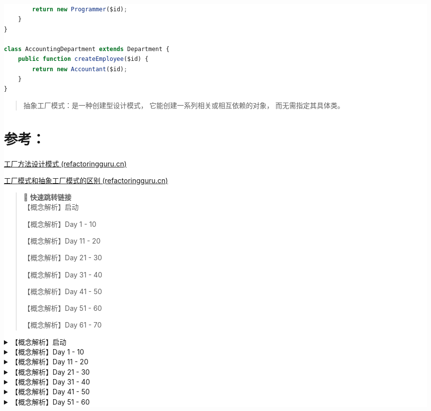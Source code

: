 ```javascript
        return new Programmer($id);
    }
}

class AccountingDepartment extends Department {
    public function createEmployee($id) {
        return new Accountant($id);
    }
}
```

> 抽象工厂模式：是一种创建型设计模式， 它能创建一系列相关或相互依赖的对象， 而无需指定其具体类。

# 参考：

[工厂方法设计模式 (refactoringguru.cn)](https://refactoringguru.cn/design-patterns/factory-method)

[工厂模式和抽象工厂模式的区别 (refactoringguru.cn)](https://refactoringguru.cn/design-patterns/factory-comparison)

> 📌 **快速跳转链接**  
> 【概念解析】启动
>
> 【概念解析】Day 1 - 10
>
> 【概念解析】Day 11 - 20
>
> 【概念解析】Day 21 - 30
>
> 【概念解析】Day 31 - 40
>
> 【概念解析】Day 41 - 50
>
> 【概念解析】Day 51 - 60
>
> 【概念解析】Day 61 - 70

<details><summary>【概念解析】启动</summary></details>

<details><summary>【概念解析】Day 1 - 10</summary></details>

<details><summary>【概念解析】Day 11 - 20</summary></details>

<details><summary>【概念解析】Day 21 - 30</summary></details>

<details><summary>【概念解析】Day 31 - 40</summary></details>

<details><summary>【概念解析】Day 41 - 50</summary></details>

<details><summary>【概念解析】Day 51 - 60</summary></details>

